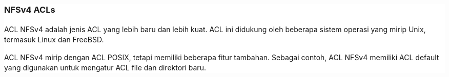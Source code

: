 
### **NFSv4 ACLs**

ACL NFSv4 adalah jenis ACL yang lebih baru dan lebih kuat. ACL ini didukung oleh beberapa sistem operasi yang mirip Unix, termasuk Linux dan FreeBSD.

ACL NFSv4 mirip dengan ACL POSIX, tetapi memiliki beberapa fitur tambahan. Sebagai contoh, ACL NFSv4 memiliki ACL default yang digunakan untuk mengatur ACL file dan direktori baru.
